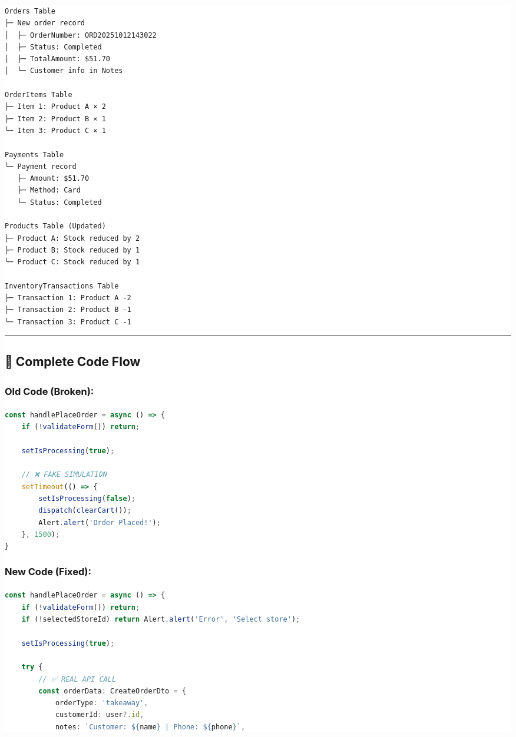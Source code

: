 ```
Orders Table
├─ New order record
│  ├─ OrderNumber: ORD20251012143022
│  ├─ Status: Completed
│  ├─ TotalAmount: $51.70
│  └─ Customer info in Notes

OrderItems Table
├─ Item 1: Product A × 2
├─ Item 2: Product B × 1
└─ Item 3: Product C × 1

Payments Table
└─ Payment record
   ├─ Amount: $51.70
   ├─ Method: Card
   └─ Status: Completed

Products Table (Updated)
├─ Product A: Stock reduced by 2
├─ Product B: Stock reduced by 1
└─ Product C: Stock reduced by 1

InventoryTransactions Table
├─ Transaction 1: Product A -2
├─ Transaction 2: Product B -1
└─ Transaction 3: Product C -1
```

---

## 🎯 Complete Code Flow

### Old Code (Broken):
```typescript
const handlePlaceOrder = async () => {
    if (!validateForm()) return;
    
    setIsProcessing(true);
    
    // ❌ FAKE SIMULATION
    setTimeout(() => {
        setIsProcessing(false);
        dispatch(clearCart());
        Alert.alert('Order Placed!');
    }, 1500);
}
```

### New Code (Fixed):
```typescript
const handlePlaceOrder = async () => {
    if (!validateForm()) return;
    if (!selectedStoreId) return Alert.alert('Error', 'Select store');
    
    setIsProcessing(true);
    
    try {
        // ✅ REAL API CALL
        const orderData: CreateOrderDto = {
            orderType: 'takeaway',
            customerId: user?.id,
            notes: `Customer: ${name} | Phone: ${phone}`,
```